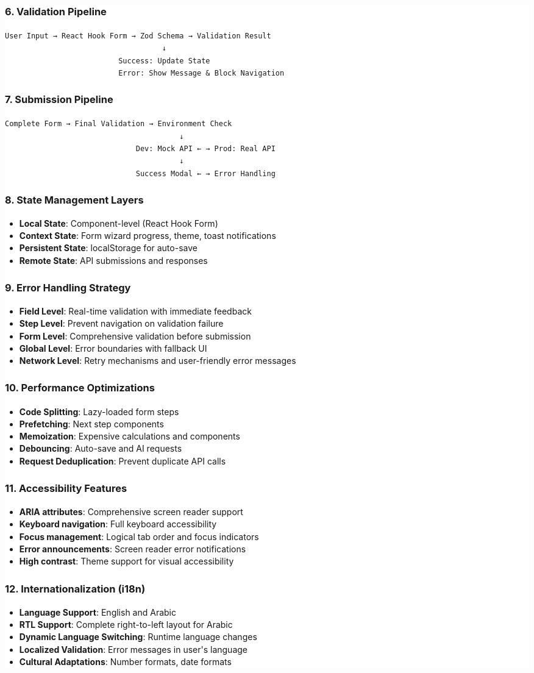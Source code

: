 ### 6. **Validation Pipeline**
```
User Input → React Hook Form → Zod Schema → Validation Result
                                    ↓
                          Success: Update State
                          Error: Show Message & Block Navigation
```

### 7. **Submission Pipeline**
```
Complete Form → Final Validation → Environment Check
                                        ↓
                              Dev: Mock API ← → Prod: Real API
                                        ↓
                              Success Modal ← → Error Handling
```

### 8. **State Management Layers**
- **Local State**: Component-level (React Hook Form)
- **Context State**: Form wizard progress, theme, toast notifications
- **Persistent State**: localStorage for auto-save
- **Remote State**: API submissions and responses

### 9. **Error Handling Strategy**
- **Field Level**: Real-time validation with immediate feedback
- **Step Level**: Prevent navigation on validation failure
- **Form Level**: Comprehensive validation before submission
- **Global Level**: Error boundaries with fallback UI
- **Network Level**: Retry mechanisms and user-friendly error messages

### 10. **Performance Optimizations**
- **Code Splitting**: Lazy-loaded form steps
- **Prefetching**: Next step components
- **Memoization**: Expensive calculations and components
- **Debouncing**: Auto-save and AI requests
- **Request Deduplication**: Prevent duplicate API calls

### 11. **Accessibility Features**
- **ARIA attributes**: Comprehensive screen reader support
- **Keyboard navigation**: Full keyboard accessibility
- **Focus management**: Logical tab order and focus indicators
- **Error announcements**: Screen reader error notifications
- **High contrast**: Theme support for visual accessibility

### 12. **Internationalization (i18n)**
- **Language Support**: English and Arabic
- **RTL Support**: Complete right-to-left layout for Arabic
- **Dynamic Language Switching**: Runtime language changes
- **Localized Validation**: Error messages in user's language
- **Cultural Adaptations**: Number formats, date formats

